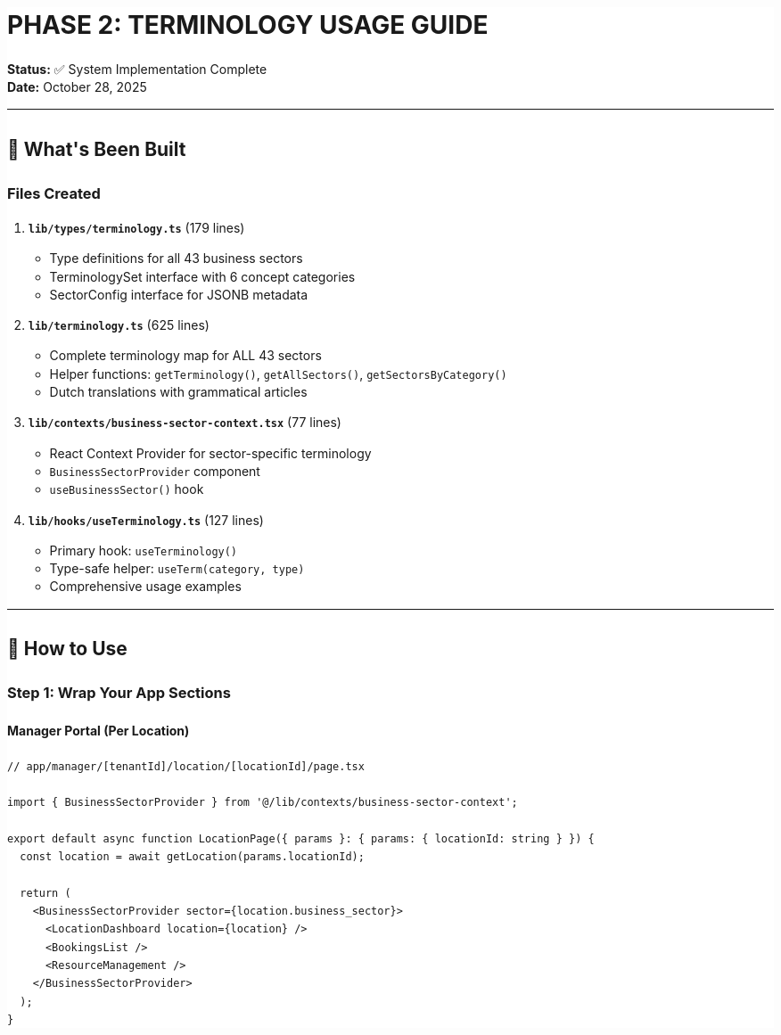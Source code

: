 # PHASE 2: TERMINOLOGY USAGE GUIDE

**Status:** ✅ System Implementation Complete  
**Date:** October 28, 2025

---

## 🎉 What's Been Built

### Files Created

1. **`lib/types/terminology.ts`** (179 lines)
   - Type definitions for all 43 business sectors
   - TerminologySet interface with 6 concept categories
   - SectorConfig interface for JSONB metadata

2. **`lib/terminology.ts`** (625 lines)
   - Complete terminology map for ALL 43 sectors
   - Helper functions: `getTerminology()`, `getAllSectors()`, `getSectorsByCategory()`
   - Dutch translations with grammatical articles

3. **`lib/contexts/business-sector-context.tsx`** (77 lines)
   - React Context Provider for sector-specific terminology
   - `BusinessSectorProvider` component
   - `useBusinessSector()` hook

4. **`lib/hooks/useTerminology.ts`** (127 lines)
   - Primary hook: `useTerminology()`
   - Type-safe helper: `useTerm(category, type)`
   - Comprehensive usage examples

---

## 🚀 How to Use

### Step 1: Wrap Your App Sections

#### Manager Portal (Per Location)

```tsx
// app/manager/[tenantId]/location/[locationId]/page.tsx

import { BusinessSectorProvider } from '@/lib/contexts/business-sector-context';

export default async function LocationPage({ params }: { params: { locationId: string } }) {
  const location = await getLocation(params.locationId);
  
  return (
    <BusinessSectorProvider sector={location.business_sector}>
      <LocationDashboard location={location} />
      <BookingsList />
      <ResourceManagement />
    </BusinessSectorProvider>
  );
}
```
